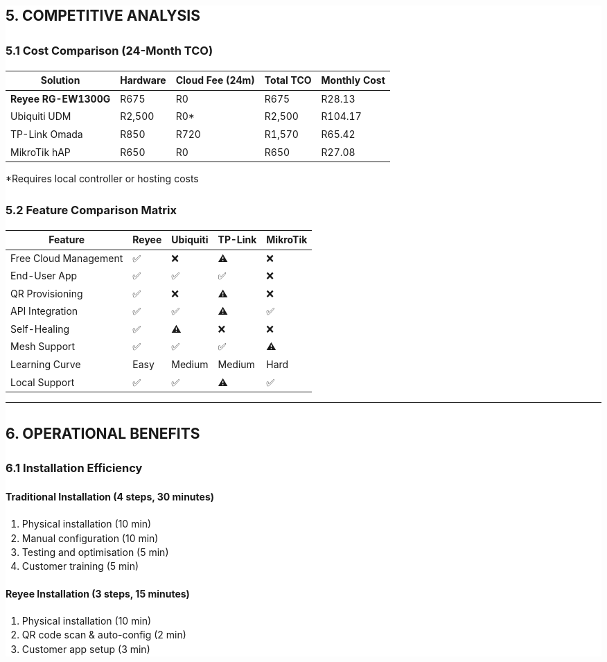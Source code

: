 
## 5. COMPETITIVE ANALYSIS

### 5.1 Cost Comparison (24-Month TCO)

| Solution | Hardware | Cloud Fee (24m) | Total TCO | Monthly Cost |
|----------|----------|-----------------|-----------|--------------|
| **Reyee RG-EW1300G** | R675 | R0 | R675 | R28.13 |
| Ubiquiti UDM | R2,500 | R0* | R2,500 | R104.17 |
| TP-Link Omada | R850 | R720 | R1,570 | R65.42 |
| MikroTik hAP | R650 | R0 | R650 | R27.08 |

*Requires local controller or hosting costs

### 5.2 Feature Comparison Matrix

| Feature | Reyee | Ubiquiti | TP-Link | MikroTik |
|---------|-------|----------|---------|----------|
| Free Cloud Management | ✅ | ❌ | ⚠️ | ❌ |
| End-User App | ✅ | ✅ | ✅ | ❌ |
| QR Provisioning | ✅ | ❌ | ⚠️ | ❌ |
| API Integration | ✅ | ✅ | ⚠️ | ✅ |
| Self-Healing | ✅ | ⚠️ | ❌ | ❌ |
| Mesh Support | ✅ | ✅ | ✅ | ⚠️ |
| Learning Curve | Easy | Medium | Medium | Hard |
| Local Support | ✅ | ✅ | ⚠️ | ✅ |

---

## 6. OPERATIONAL BENEFITS

### 6.1 Installation Efficiency

#### **Traditional Installation (4 steps, 30 minutes)**
1. Physical installation (10 min)
2. Manual configuration (10 min)
3. Testing and optimisation (5 min)
4. Customer training (5 min)

#### **Reyee Installation (3 steps, 15 minutes)**
1. Physical installation (10 min)
2. QR code scan & auto-config (2 min)
3. Customer app setup (3 min)
